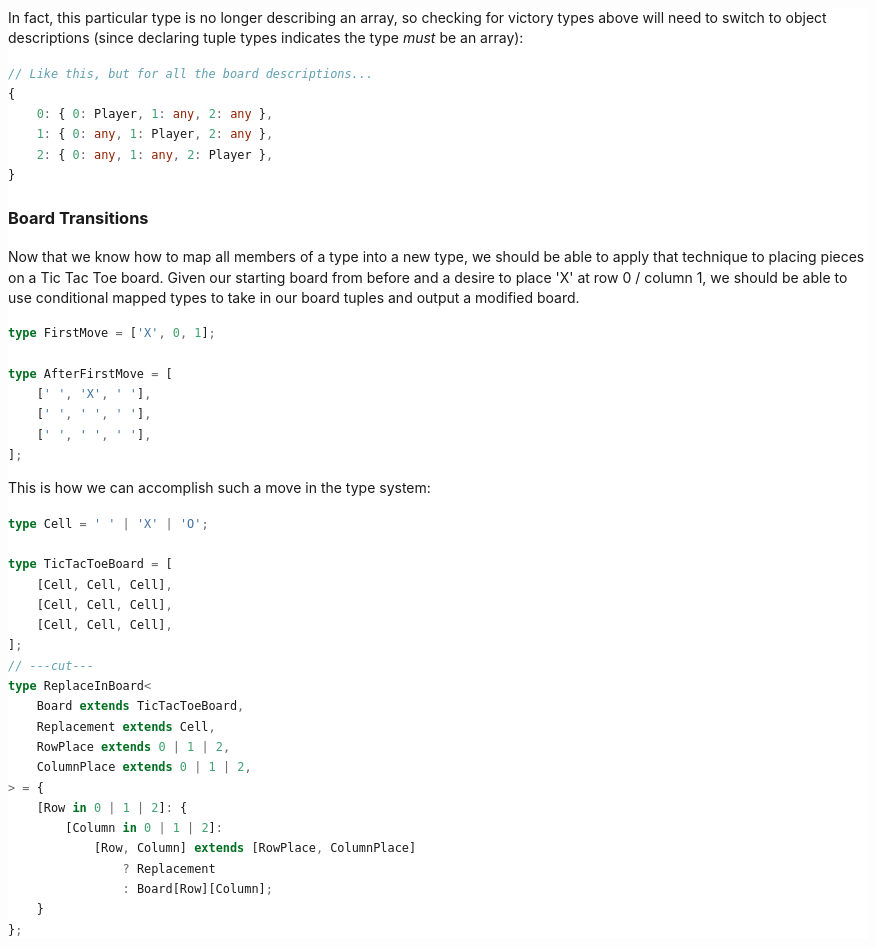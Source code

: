 In fact, this particular type is no longer describing an array, so checking for victory types above will need to switch to object descriptions (since declaring tuple types indicates the type _must_ be an array):

```ts
// Like this, but for all the board descriptions...
{
    0: { 0: Player, 1: any, 2: any },
    1: { 0: any, 1: Player, 2: any },
    2: { 0: any, 1: any, 2: Player },
}
```

### Board Transitions

Now that we know how to map all members of a type into a new type, we should be able to apply that technique to placing pieces on a Tic Tac Toe board.
Given our starting board from before and a desire to place 'X' at row 0 / column 1, we should be able to use conditional mapped types to take in our board tuples and output a modified board.

```ts twoslash
type FirstMove = ['X', 0, 1];

type AfterFirstMove = [
    [' ', 'X', ' '],
    [' ', ' ', ' '],
    [' ', ' ', ' '],
];
```

This is how we can accomplish such a move in the type system:

```ts twoslash
type Cell = ' ' | 'X' | 'O';

type TicTacToeBoard = [
    [Cell, Cell, Cell],
    [Cell, Cell, Cell],
    [Cell, Cell, Cell],
];
// ---cut---
type ReplaceInBoard<
    Board extends TicTacToeBoard,
    Replacement extends Cell,
    RowPlace extends 0 | 1 | 2,
    ColumnPlace extends 0 | 1 | 2,
> = {
    [Row in 0 | 1 | 2]: {
        [Column in 0 | 1 | 2]:
            [Row, Column] extends [RowPlace, ColumnPlace]
                ? Replacement
                : Board[Row][Column];
    }
};
```
